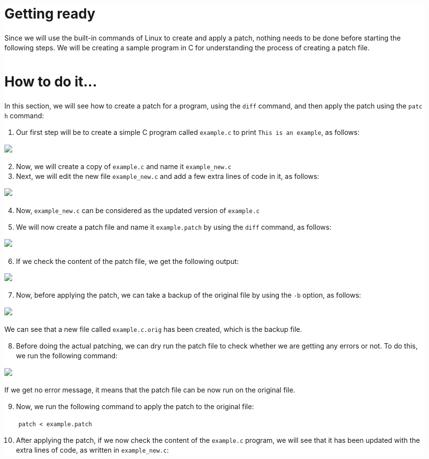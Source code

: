 # Getting ready

Since we will use the built-in commands of Linux to create and apply a patch, nothing needs to be done before starting the following steps. We will be creating a sample program in C for understanding the process of creating a patch file.

# How to do it...

In this section, we will see how to create a patch for a program, using the `diff` command, and then apply the patch using the `patch` command:

1.  Our first step will be to create a simple C program called `example.c` to print `This is an example`, as follows:

![](img/cbdb0c9c-f48b-4055-b39e-68209f3e6760.png)

2.  Now, we will create a copy of `example.c` and name it `example_new.c`
3.  Next, we will edit the new file `example_new.c` and add a few extra lines of code in it, as follows:

![](img/77494098-5bbb-417f-bc9b-31214330bd7d.png)

4.  Now, `example_new.c` can be considered as the updated version of `example.c`

5.  We will now create a patch file and name it `example.patch` by using the `diff` command, as follows:

![](img/88c29b27-0f0a-407b-86e2-b6fba615bc3a.png)

6.  If we check the content of the patch file, we get the following output:

![](img/23493436-1fb7-4a5b-9a80-6cf9e2f17f53.png)

7.  Now, before applying the patch, we can take a backup of the original file by using the `-b` option, as follows:

![](img/2f3ffbc6-636a-4df2-b7f0-e3ec747b3286.png)

We can see that a new file called `example.c.orig` has been created, which is the backup file.

8.  Before doing the actual patching, we can dry run the patch file to check whether we are getting any errors or not. To do this, we run the following command:

![](img/5a60562f-ab8a-4457-adaa-b044f59a6a86.png)

If we get no error message, it means that the patch file can be now run on the original file.

9.  Now, we run the following command to apply the patch to the original file:

```
    patch < example.patch
```

10.  After applying the patch, if we now check the content of the `example.c` program, we will see that it has been updated with the extra lines of code, as written in `example_new.c`:
